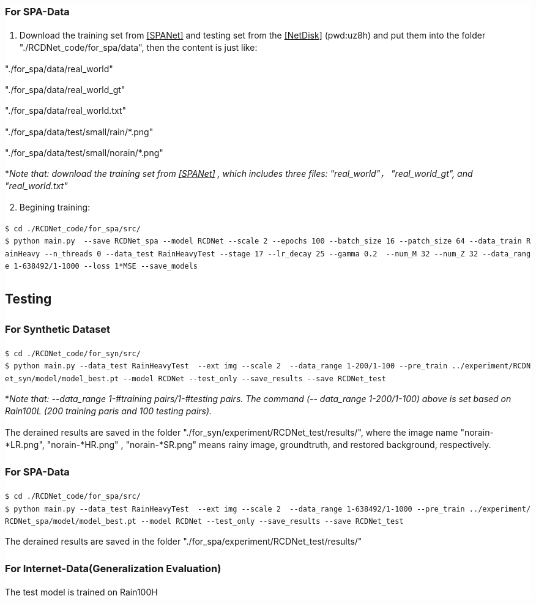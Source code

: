 ### For SPA-Data
1. Download the training set from [[SPANet]](https://stevewongv.github.io/derain-project.html) and testing set from the  [[NetDisk]](https://pan.baidu.com/s/1yV4ih7C4Xg0iazqSBB-U1Q) (pwd:uz8h) and put them into the folder "./RCDNet_code/for_spa/data",  then the content is just like:

"./for_spa/data/real_world"

"./for_spa/data/real_world_gt"

"./for_spa/data/real_world.txt"

 "./for_spa/data/test/small/rain/\*.png"
 
"./for_spa/data/test/small/norain/\*.png"

**Note that:  download the training set  from [[SPANet]](https://stevewongv.github.io/derain-project.html) ,  which includes three files: "real_world"， "real_world_gt", and "real_world.txt"*


2.  Begining training:
```
$ cd ./RCDNet_code/for_spa/src/ 
$ python main.py  --save RCDNet_spa --model RCDNet --scale 2 --epochs 100 --batch_size 16 --patch_size 64 --data_train RainHeavy --n_threads 0 --data_test RainHeavyTest --stage 17 --lr_decay 25 --gamma 0.2  --num_M 32 --num_Z 32 --data_range 1-638492/1-1000 --loss 1*MSE --save_models 
```

## Testing
### For Synthetic Dataset
```
$ cd ./RCDNet_code/for_syn/src/
$ python main.py --data_test RainHeavyTest  --ext img --scale 2  --data_range 1-200/1-100 --pre_train ../experiment/RCDNet_syn/model/model_best.pt --model RCDNet --test_only --save_results --save RCDNet_test
```
**Note that: --data_range  1-#training pairs/1-#testing pairs. The command (-- data_range 1-200/1-100) above is set based on Rain100L (200 training paris and 100 testing pairs).*

The derained results are saved in the folder "./for_syn/experiment/RCDNet_test/results/", where the image name "norain-*LR.png", "norain-*HR.png" , "norain-*SR.png" means rainy image, groundtruth, and restored background, respectively. 

### For SPA-Data
```
$ cd ./RCDNet_code/for_spa/src/
$ python main.py --data_test RainHeavyTest  --ext img --scale 2  --data_range 1-638492/1-1000 --pre_train ../experiment/RCDNet_spa/model/model_best.pt --model RCDNet --test_only --save_results --save RCDNet_test
```
The derained results are saved in the folder "./for_spa/experiment/RCDNet_test/results/"

### For Internet-Data(Generalization Evaluation)

The test model is trained on Rain100H
